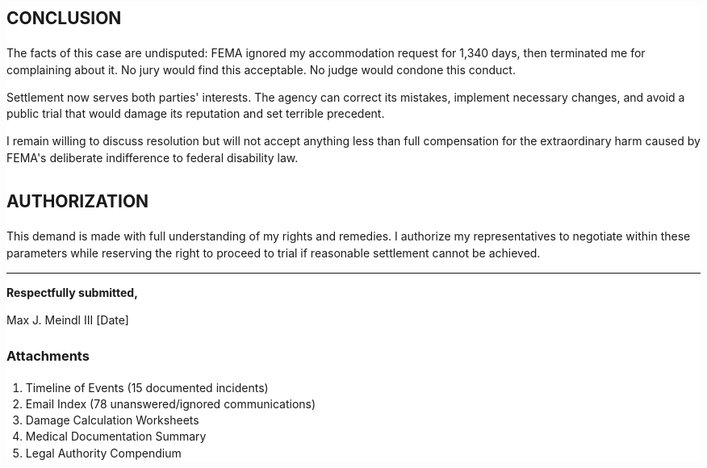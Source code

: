 ## CONCLUSION

The facts of this case are undisputed: FEMA ignored my accommodation request for 1,340 days, then terminated me for complaining about it. No jury would find this acceptable. No judge would condone this conduct. 

Settlement now serves both parties' interests. The agency can correct its mistakes, implement necessary changes, and avoid a public trial that would damage its reputation and set terrible precedent.

I remain willing to discuss resolution but will not accept anything less than full compensation for the extraordinary harm caused by FEMA's deliberate indifference to federal disability law.

## AUTHORIZATION

This demand is made with full understanding of my rights and remedies. I authorize my representatives to negotiate within these parameters while reserving the right to proceed to trial if reasonable settlement cannot be achieved.

---

**Respectfully submitted,**

Max J. Meindl III
[Date]

### Attachments
1. Timeline of Events (15 documented incidents)
2. Email Index (78 unanswered/ignored communications)
3. Damage Calculation Worksheets
4. Medical Documentation Summary
5. Legal Authority Compendium 